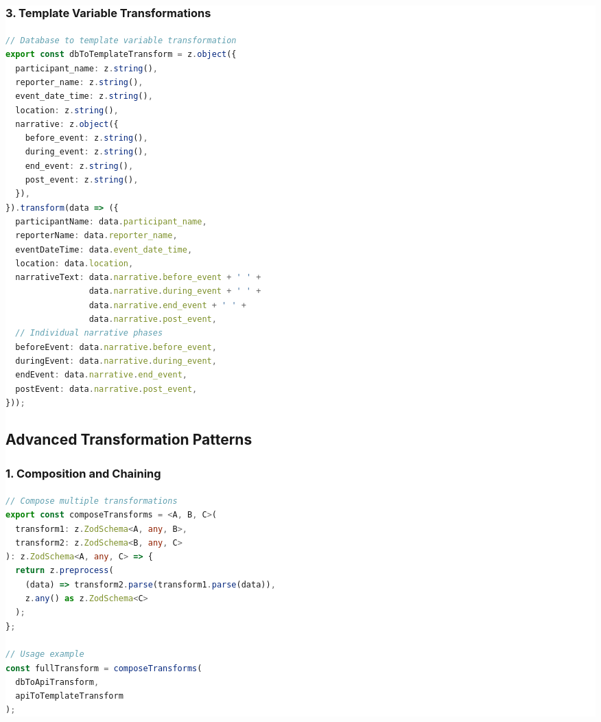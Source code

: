 ### 3. Template Variable Transformations
```typescript
// Database to template variable transformation
export const dbToTemplateTransform = z.object({
  participant_name: z.string(),
  reporter_name: z.string(),
  event_date_time: z.string(),
  location: z.string(),
  narrative: z.object({
    before_event: z.string(),
    during_event: z.string(),
    end_event: z.string(),
    post_event: z.string(),
  }),
}).transform(data => ({
  participantName: data.participant_name,
  reporterName: data.reporter_name,
  eventDateTime: data.event_date_time,
  location: data.location,
  narrativeText: data.narrative.before_event + ' ' + 
                 data.narrative.during_event + ' ' + 
                 data.narrative.end_event + ' ' + 
                 data.narrative.post_event,
  // Individual narrative phases
  beforeEvent: data.narrative.before_event,
  duringEvent: data.narrative.during_event,
  endEvent: data.narrative.end_event,
  postEvent: data.narrative.post_event,
}));
```

## Advanced Transformation Patterns

### 1. Composition and Chaining
```typescript
// Compose multiple transformations
export const composeTransforms = <A, B, C>(
  transform1: z.ZodSchema<A, any, B>,
  transform2: z.ZodSchema<B, any, C>
): z.ZodSchema<A, any, C> => {
  return z.preprocess(
    (data) => transform2.parse(transform1.parse(data)),
    z.any() as z.ZodSchema<C>
  );
};

// Usage example
const fullTransform = composeTransforms(
  dbToApiTransform,
  apiToTemplateTransform
);
```
